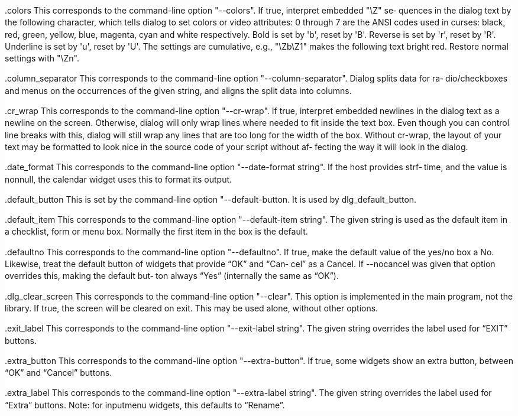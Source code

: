    .colors
       This  corresponds  to the command-line option "--colors".  If true, interpret embedded "\Z" se‐
       quences in the dialog text by the following character, which tells  dialog  to  set  colors  or
       video  attributes:  0  through  7 are the ANSI codes used in curses: black, red, green, yellow,
       blue, magenta, cyan and white respectively.  Bold is set by 'b', reset by 'B'.  Reverse is  set
       by  'r',  reset  by  'R'.  Underline is set by 'u', reset by 'U'.  The settings are cumulative,
       e.g., "\Zb\Z1" makes the following text bright red.  Restore normal settings with "\Zn".

   .column_separator
       This corresponds to the command-line option "--column-separator".  Dialog splits data  for  ra‐
       dio/checkboxes and menus on the occurrences of the given string, and aligns the split data into
       columns.

   .cr_wrap
       This corresponds to the command-line option "--cr-wrap".  If true, interpret embedded  newlines
       in  the  dialog  text as a newline on the screen.  Otherwise, dialog will only wrap lines where
       needed to fit inside the text box.  Even though you can control line breaks with  this,  dialog
       will  still  wrap  any  lines that are too long for the width of the box.  Without cr-wrap, the
       layout of your text may be formatted to look nice in the source code of your script without af‐
       fecting the way it will look in the dialog.

   .date_format
       This corresponds to the command-line option "--date-format string".  If the host provides strf‐
       time, and the value is nonnull, the calendar widget uses this to format its output.

   .default_button
       This is set by the command-line option "--default-button.  It is used by dlg_default_button.

   .default_item
       This corresponds to the command-line option "--default-item string".  The given string is  used
       as  the  default  item in a checklist, form or menu box.  Normally the first item in the box is
       the default.

   .defaultno
       This corresponds to the command-line option "--defaultno".  If true, make the default value  of
       the yes/no box a No.  Likewise, treat the default button of widgets that provide “OK” and “Can‐
       cel” as a Cancel.  If --nocancel was given that option overrides this, making the default  but‐
       ton always “Yes” (internally the same as “OK”).

   .dlg_clear_screen
       This  corresponds to the command-line option "--clear".  This option is implemented in the main
       program, not the library.  If true, the screen will be cleared  on  exit.   This  may  be  used
       alone, without other options.

   .exit_label
       This  corresponds to the command-line option "--exit-label string".  The given string overrides
       the label used for “EXIT” buttons.

   .extra_button
       This corresponds to the command-line option "--extra-button".  If true, some  widgets  show  an
       extra button, between “OK” and “Cancel” buttons.

   .extra_label
       This corresponds to the command-line option "--extra-label string".  The given string overrides
       the label used for “Extra” buttons.  Note: for inputmenu widgets, this defaults to “Rename”.
